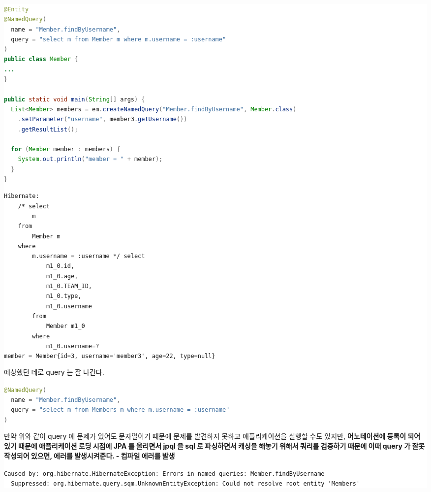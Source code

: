 ```java
@Entity
@NamedQuery(
  name = "Member.findByUsername",
  query = "select m from Member m where m.username = :username"
)
public class Member {
...
}

public static void main(String[] args) {
  List<Member> members = em.createNamedQuery("Member.findByUsername", Member.class)
    .setParameter("username", member3.getUsername())
    .getResultList();

  for (Member member : members) {
    System.out.println("member = " + member);
  }
}
```

```
Hibernate: 
    /* select
        m 
    from
        Member m 
    where
        m.username = :username */ select
            m1_0.id,
            m1_0.age,
            m1_0.TEAM_ID,
            m1_0.type,
            m1_0.username 
        from
            Member m1_0 
        where
            m1_0.username=?
member = Member{id=3, username='member3', age=22, type=null}
```

예상했던 데로 query 는 잘 나간다.

```java
@NamedQuery(
  name = "Member.findByUsername",
  query = "select m from Members m where m.username = :username"
)
```

만약 위와 같이 query 에 문제가 있어도 문자열이기 때문에 문제를 발견하지 못하고 애플리케이션을 실행할 수도 있지만, **어노테이션에 등록이 되어 있기 때문에 애플리케이션 로딩 시점에 JPA 를 올리면서 jpql 을 sql 로 파싱하면서 캐싱을 해놓기 위해서 쿼리를 검증하기 때문에 이때 query 가 잘못 작성되어 있으면, 에러를 발생시켜준다. - 컴파일 에러를 발생**

```
Caused by: org.hibernate.HibernateException: Errors in named queries: Member.findByUsername
  Suppressed: org.hibernate.query.sqm.UnknownEntityException: Could not resolve root entity 'Members'
```
